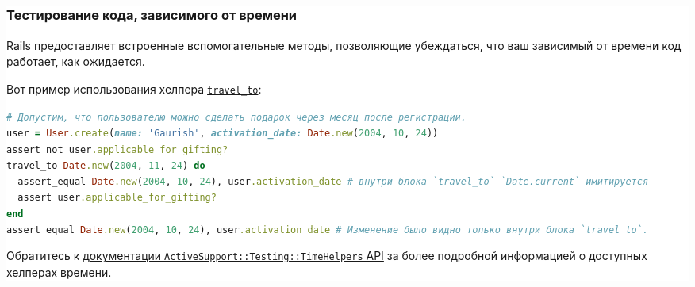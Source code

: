 ### Тестирование кода, зависимого от времени

Rails предоставляет встроенные вспомогательные методы, позволяющие убеждаться, что ваш зависимый от времени код работает, как ожидается.

Вот пример использования хелпера [`travel_to`](http://api.rubyonrails.org/classes/ActiveSupport/Testing/TimeHelpers.html#method-i-travel_to):

```ruby
# Допустим, что пользователю можно сделать подарок через месяц после регистрации.
user = User.create(name: 'Gaurish', activation_date: Date.new(2004, 10, 24))
assert_not user.applicable_for_gifting?
travel_to Date.new(2004, 11, 24) do
  assert_equal Date.new(2004, 10, 24), user.activation_date # внутри блока `travel_to` `Date.current` имитируется
  assert user.applicable_for_gifting?
end
assert_equal Date.new(2004, 10, 24), user.activation_date # Изменение было видно только внутри блока `travel_to`.
```

Обратитесь к [документации `ActiveSupport::Testing::TimeHelpers` API](http://api.rubyonrails.org/classes/ActiveSupport/Testing/TimeHelpers.html) за более подробной информацией о доступных хелперах времени.
